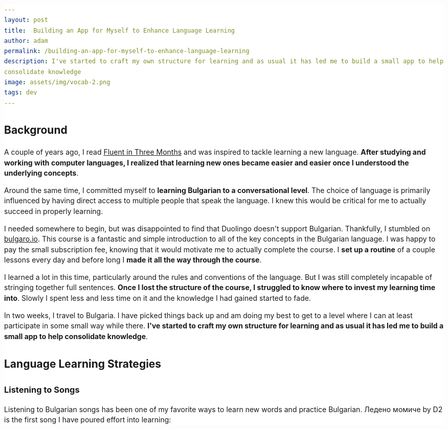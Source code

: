 ```yaml
---
layout: post
title:  Building an App for Myself to Enhance Language Learning
author: adam
permalink: /building-an-app-for-myself-to-enhance-language-learning
description: I've started to craft my own structure for learning and as usual it has led me to build a small app to help consolidate knowledge
image: assets/img/vocab-2.png
tags: dev
---
```


## Background

A couple of years ago, I read [Fluent in Three Months](https://www.amazon.ca/Fluent-Months-Anyone-Language-Anywhere/dp/0062282697/ref=sr_1_2?crid=3EIDH85VULGC&keywords=how+to+be+fluent+in&qid=1652553951&sprefix=how+to+be+fluent+in%2Caps%2C127&sr=8-2) and was inspired to tackle learning a new language.  **After studying and working with computer languages, I realized that learning new ones became easier and easier once I understood the underlying concepts**.  

Around the same time, I committed myself to **learning Bulgarian to a conversational level**.  The choice of language is primarily influenced by having direct access to multiple people that speak the language. I knew this would be critical for me to actually succeed in properly learning.

I needed somewhere to begin, but was disappointed to find that Duolingo doesn't support Bulgarian.  Thankfully, I stumbled on [bulgaro.io](https://www.bulgaro.io/).  This course is a fantastic and simple introduction to all of the key concepts in the Bulgarian language.  I was happy to pay the small subscription fee, knowing that it would motivate me to actually complete the course.  I **set up a routine** of a couple lessons every day and before long I **made it all the way through the course**.

I learned a lot in this time, particularly around the rules and conventions of the language.  But I was still completely incapable of stringing together full sentences. **Once I lost the structure of the course, I struggled to know where to invest my learning time into**.  Slowly I spent less and less time on it and the knowledge I had gained started to fade.

In two weeks, I travel to Bulgaria. I have picked things back up and am doing my best to get to a level where I can at least participate in some small way while there.  **I've started to craft my own structure for learning and as usual it has led me to build a small app to help consolidate knowledge**.

## Language Learning Strategies

### Listening to Songs

Listening to Bulgarian songs has been one of my favorite ways to learn new words and practice Bulgarian.  Ледено момиче by D2 is the first song I have poured effort into learning:

<iframe width="560" height="315" src="https://www.youtube.com/embed/ex3Jjs4wF9E" title="YouTube video player" frameborder="0" allow="accelerometer; autoplay; clipboard-write; encrypted-media; gyroscope; picture-in-picture" allowfullscreen></iframe>
